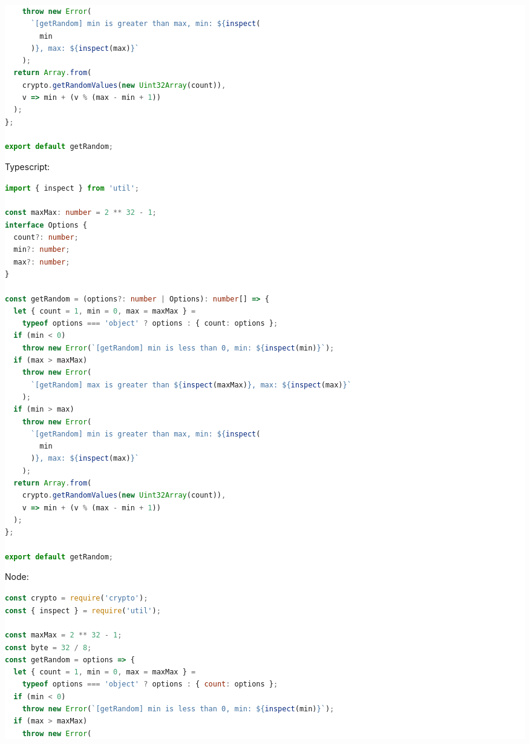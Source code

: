 ```js
    throw new Error(
      `[getRandom] min is greater than max, min: ${inspect(
        min
      )}, max: ${inspect(max)}`
    );
  return Array.from(
    crypto.getRandomValues(new Uint32Array(count)),
    v => min + (v % (max - min + 1))
  );
};

export default getRandom;
```

Typescript:

```ts
import { inspect } from 'util';

const maxMax: number = 2 ** 32 - 1;
interface Options {
  count?: number;
  min?: number;
  max?: number;
}

const getRandom = (options?: number | Options): number[] => {
  let { count = 1, min = 0, max = maxMax } =
    typeof options === 'object' ? options : { count: options };
  if (min < 0)
    throw new Error(`[getRandom] min is less than 0, min: ${inspect(min)}`);
  if (max > maxMax)
    throw new Error(
      `[getRandom] max is greater than ${inspect(maxMax)}, max: ${inspect(max)}`
    );
  if (min > max)
    throw new Error(
      `[getRandom] min is greater than max, min: ${inspect(
        min
      )}, max: ${inspect(max)}`
    );
  return Array.from(
    crypto.getRandomValues(new Uint32Array(count)),
    v => min + (v % (max - min + 1))
  );
};

export default getRandom;
```

Node:

```js
const crypto = require('crypto');
const { inspect } = require('util');

const maxMax = 2 ** 32 - 1;
const byte = 32 / 8;
const getRandom = options => {
  let { count = 1, min = 0, max = maxMax } =
    typeof options === 'object' ? options : { count: options };
  if (min < 0)
    throw new Error(`[getRandom] min is less than 0, min: ${inspect(min)}`);
  if (max > maxMax)
    throw new Error(
```
